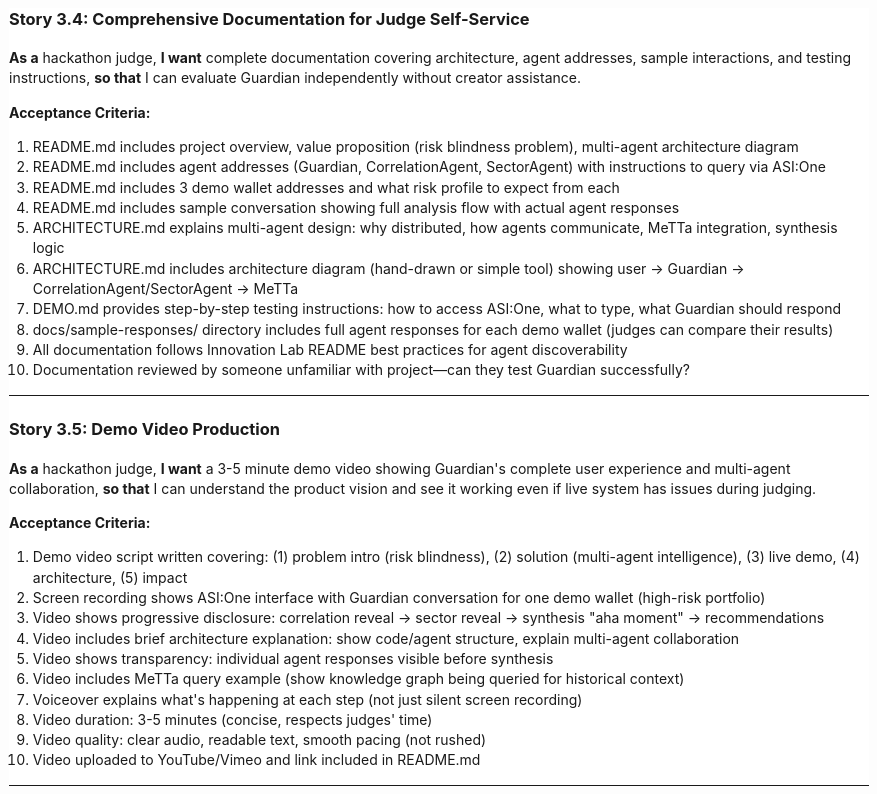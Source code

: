 
### Story 3.4: Comprehensive Documentation for Judge Self-Service

**As a** hackathon judge,
**I want** complete documentation covering architecture, agent addresses, sample interactions, and testing instructions,
**so that** I can evaluate Guardian independently without creator assistance.

**Acceptance Criteria:**

1. README.md includes project overview, value proposition (risk blindness problem), multi-agent architecture diagram
2. README.md includes agent addresses (Guardian, CorrelationAgent, SectorAgent) with instructions to query via ASI:One
3. README.md includes 3 demo wallet addresses and what risk profile to expect from each
4. README.md includes sample conversation showing full analysis flow with actual agent responses
5. ARCHITECTURE.md explains multi-agent design: why distributed, how agents communicate, MeTTa integration, synthesis logic
6. ARCHITECTURE.md includes architecture diagram (hand-drawn or simple tool) showing user → Guardian → CorrelationAgent/SectorAgent → MeTTa
7. DEMO.md provides step-by-step testing instructions: how to access ASI:One, what to type, what Guardian should respond
8. docs/sample-responses/ directory includes full agent responses for each demo wallet (judges can compare their results)
9. All documentation follows Innovation Lab README best practices for agent discoverability
10. Documentation reviewed by someone unfamiliar with project—can they test Guardian successfully?

---

### Story 3.5: Demo Video Production

**As a** hackathon judge,
**I want** a 3-5 minute demo video showing Guardian's complete user experience and multi-agent collaboration,
**so that** I can understand the product vision and see it working even if live system has issues during judging.

**Acceptance Criteria:**

1. Demo video script written covering: (1) problem intro (risk blindness), (2) solution (multi-agent intelligence), (3) live demo, (4) architecture, (5) impact
2. Screen recording shows ASI:One interface with Guardian conversation for one demo wallet (high-risk portfolio)
3. Video shows progressive disclosure: correlation reveal → sector reveal → synthesis "aha moment" → recommendations
4. Video includes brief architecture explanation: show code/agent structure, explain multi-agent collaboration
5. Video shows transparency: individual agent responses visible before synthesis
6. Video includes MeTTa query example (show knowledge graph being queried for historical context)
7. Voiceover explains what's happening at each step (not just silent screen recording)
8. Video duration: 3-5 minutes (concise, respects judges' time)
9. Video quality: clear audio, readable text, smooth pacing (not rushed)
10. Video uploaded to YouTube/Vimeo and link included in README.md

---